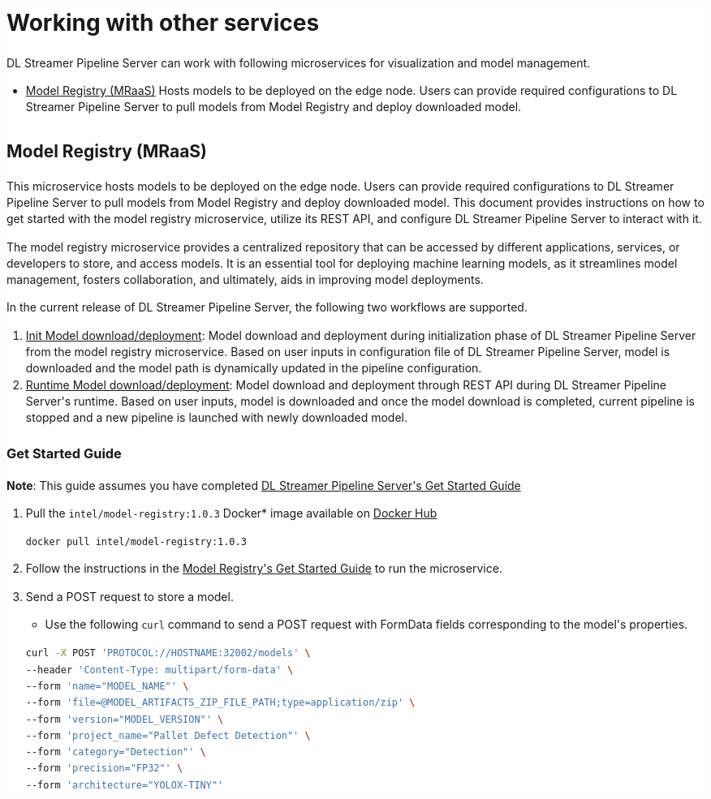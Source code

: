 # Working with other services 
DL Streamer Pipeline Server can work with following microservices for visualization and model management.
- [Model Registry (MRaaS)](#model-registry-mraas) Hosts models to be deployed on the edge node. Users can provide required configurations to DL Streamer Pipeline Server to pull models from Model Registry and deploy downloaded model.

## Model Registry (MRaaS)
This microservice hosts models to be deployed on the edge node. Users can provide required configurations to DL Streamer Pipeline Server to pull models from Model Registry and deploy downloaded model.
This document provides instructions on how to get started with the model registry microservice, utilize its REST API, and configure DL Streamer Pipeline Server to interact with it.

The model registry microservice provides a centralized repository that can be accessed by different applications, services, or developers to store, and access models. It is an essential tool for deploying machine learning models, as it streamlines model management, fosters collaboration, and ultimately, aids in improving model deployments.

In the current release of DL Streamer Pipeline Server, the following two workflows are supported. 
1. [Init Model download/deployment](#init-model-downloaddeployment): Model download and deployment during initialization phase of DL Streamer Pipeline Server from the model registry microservice. Based on user inputs in configuration file of DL Streamer Pipeline Server, model is downloaded and the model path is dynamically updated in the pipeline configuration. 
2. [Runtime Model download/deployment](#runtime-model-downloaddeployment): Model download and deployment through REST API during DL Streamer Pipeline Server's runtime. Based on user inputs, model is downloaded and once the model download is completed, current pipeline is stopped and a new pipeline is launched with newly downloaded model.

### Get Started Guide
**Note**: This guide assumes you have completed [DL Streamer Pipeline Server's Get Started Guide](../../../get-started.md)

1. Pull the `intel/model-registry:1.0.3` Docker* image available on [Docker Hub](https://hub.docker.com/r/intel/model-registry)
    ```sh
    docker pull intel/model-registry:1.0.3
    ```

2.  Follow the instructions in the [Model Registry's Get Started Guide](https://docs.edgeplatform.intel.com/model-registry-as-a-service/1.0.3/user-guide/get-started.html) to run the microservice.
3. Send a POST request to store a model.
    * Use the following `curl` command to send a POST request with FormData fields corresponding to the model's properties. 

    ```bash
    curl -X POST 'PROTOCOL://HOSTNAME:32002/models' \
    --header 'Content-Type: multipart/form-data' \
    --form 'name="MODEL_NAME"' \
    --form 'file=@MODEL_ARTIFACTS_ZIP_FILE_PATH;type=application/zip' \
    --form 'version="MODEL_VERSION"' \
    --form 'project_name="Pallet Defect Detection"' \
    --form 'category="Detection"' \
    --form 'precision="FP32"' \
    --form 'architecture="YOLOX-TINY"'
    ```

